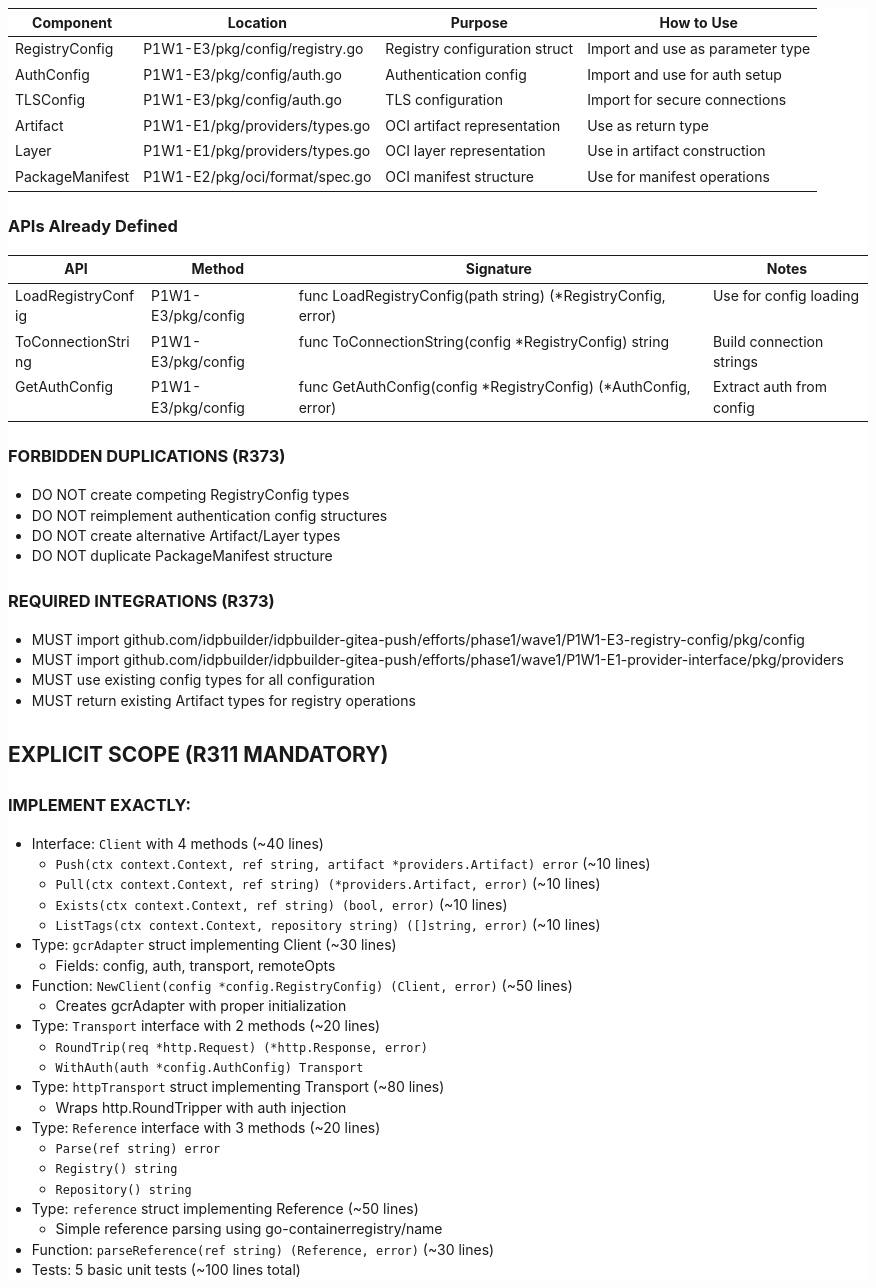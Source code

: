 | Component | Location | Purpose | How to Use |
|-----------|----------|---------|------------|
| RegistryConfig | P1W1-E3/pkg/config/registry.go | Registry configuration struct | Import and use as parameter type |
| AuthConfig | P1W1-E3/pkg/config/auth.go | Authentication config | Import and use for auth setup |
| TLSConfig | P1W1-E3/pkg/config/auth.go | TLS configuration | Import for secure connections |
| Artifact | P1W1-E1/pkg/providers/types.go | OCI artifact representation | Use as return type |
| Layer | P1W1-E1/pkg/providers/types.go | OCI layer representation | Use in artifact construction |
| PackageManifest | P1W1-E2/pkg/oci/format/spec.go | OCI manifest structure | Use for manifest operations |

### APIs Already Defined

| API | Method | Signature | Notes |
|-----|--------|-----------|-------|
| LoadRegistryConfig | P1W1-E3/pkg/config | func LoadRegistryConfig(path string) (*RegistryConfig, error) | Use for config loading |
| ToConnectionString | P1W1-E3/pkg/config | func ToConnectionString(config *RegistryConfig) string | Build connection strings |
| GetAuthConfig | P1W1-E3/pkg/config | func GetAuthConfig(config *RegistryConfig) (*AuthConfig, error) | Extract auth from config |

### FORBIDDEN DUPLICATIONS (R373)
- DO NOT create competing RegistryConfig types
- DO NOT reimplement authentication config structures
- DO NOT create alternative Artifact/Layer types
- DO NOT duplicate PackageManifest structure

### REQUIRED INTEGRATIONS (R373)
- MUST import github.com/idpbuilder/idpbuilder-gitea-push/efforts/phase1/wave1/P1W1-E3-registry-config/pkg/config
- MUST import github.com/idpbuilder/idpbuilder-gitea-push/efforts/phase1/wave1/P1W1-E1-provider-interface/pkg/providers
- MUST use existing config types for all configuration
- MUST return existing Artifact types for registry operations

## EXPLICIT SCOPE (R311 MANDATORY)

### IMPLEMENT EXACTLY:
- Interface: `Client` with 4 methods (~40 lines)
  - `Push(ctx context.Context, ref string, artifact *providers.Artifact) error` (~10 lines)
  - `Pull(ctx context.Context, ref string) (*providers.Artifact, error)` (~10 lines)
  - `Exists(ctx context.Context, ref string) (bool, error)` (~10 lines)
  - `ListTags(ctx context.Context, repository string) ([]string, error)` (~10 lines)
- Type: `gcrAdapter` struct implementing Client (~30 lines)
  - Fields: config, auth, transport, remoteOpts
- Function: `NewClient(config *config.RegistryConfig) (Client, error)` (~50 lines)
  - Creates gcrAdapter with proper initialization
- Type: `Transport` interface with 2 methods (~20 lines)
  - `RoundTrip(req *http.Request) (*http.Response, error)`
  - `WithAuth(auth *config.AuthConfig) Transport`
- Type: `httpTransport` struct implementing Transport (~80 lines)
  - Wraps http.RoundTripper with auth injection
- Type: `Reference` interface with 3 methods (~20 lines)
  - `Parse(ref string) error`
  - `Registry() string`
  - `Repository() string`
- Type: `reference` struct implementing Reference (~50 lines)
  - Simple reference parsing using go-containerregistry/name
- Function: `parseReference(ref string) (Reference, error)` (~30 lines)
- Tests: 5 basic unit tests (~100 lines total)